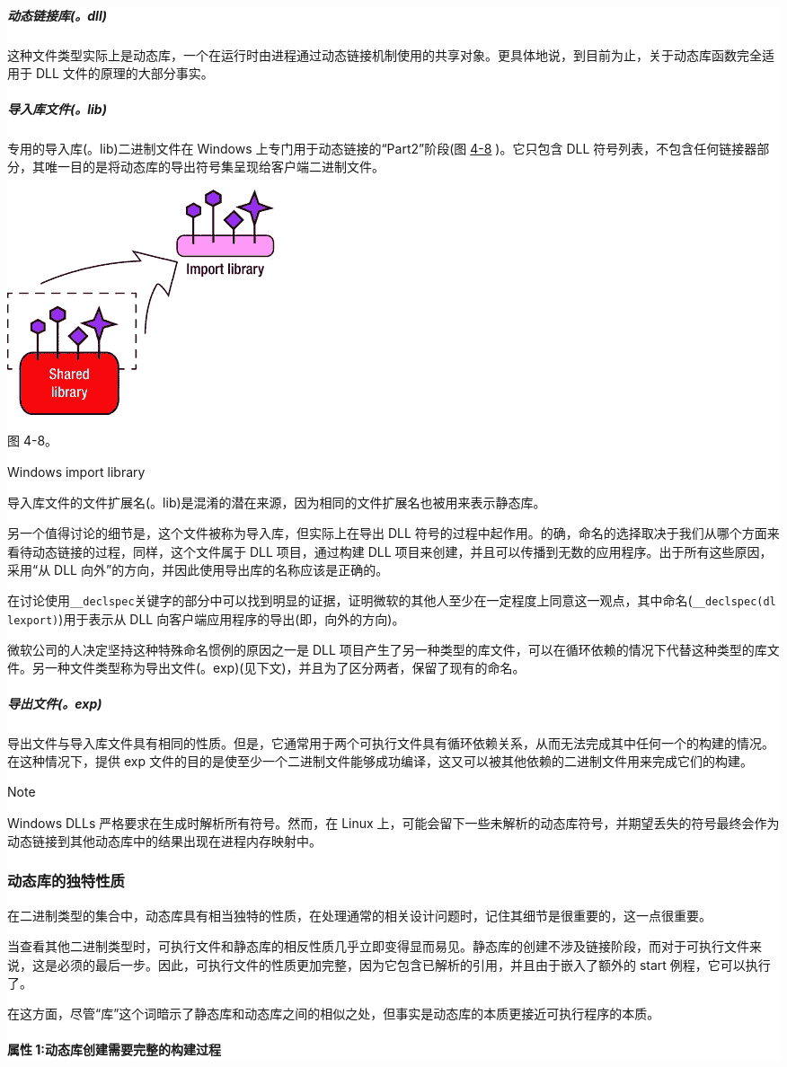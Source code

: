 ##### 动态链接库(。dll)

这种文件类型实际上是动态库，一个在运行时由进程通过动态链接机制使用的共享对象。更具体地说，到目前为止，关于动态库函数完全适用于 DLL 文件的原理的大部分事实。

##### 导入库文件(。lib)

专用的导入库(。lib)二进制文件在 Windows 上专门用于动态链接的“Part2”阶段(图 [4-8](#Fig8) )。它只包含 DLL 符号列表，不包含任何链接器部分，其唯一目的是将动态库的导出符号集呈现给客户端二进制文件。

![A978-1-4302-6668-6_4_Fig8_HTML.jpg](img/A978-1-4302-6668-6_4_Fig8_HTML.jpg)

图 4-8。

Windows import library

导入库文件的文件扩展名(。lib)是混淆的潜在来源，因为相同的文件扩展名也被用来表示静态库。

另一个值得讨论的细节是，这个文件被称为导入库，但实际上在导出 DLL 符号的过程中起作用。的确，命名的选择取决于我们从哪个方面来看待动态链接的过程，同样，这个文件属于 DLL 项目，通过构建 DLL 项目来创建，并且可以传播到无数的应用程序。出于所有这些原因，采用“从 DLL 向外”的方向，并因此使用导出库的名称应该是正确的。

在讨论使用`__declspec`关键字的部分中可以找到明显的证据，证明微软的其他人至少在一定程度上同意这一观点，其中命名(`__declspec(dllexport)`)用于表示从 DLL 向客户端应用程序的导出(即，向外的方向)。

微软公司的人决定坚持这种特殊命名惯例的原因之一是 DLL 项目产生了另一种类型的库文件，可以在循环依赖的情况下代替这种类型的库文件。另一种文件类型称为导出文件(。exp)(见下文)，并且为了区分两者，保留了现有的命名。

##### 导出文件(。exp)

导出文件与导入库文件具有相同的性质。但是，它通常用于两个可执行文件具有循环依赖关系，从而无法完成其中任何一个的构建的情况。在这种情况下，提供 exp 文件的目的是使至少一个二进制文件能够成功编译，这又可以被其他依赖的二进制文件用来完成它们的构建。

Note

Windows DLLs 严格要求在生成时解析所有符号。然而，在 Linux 上，可能会留下一些未解析的动态库符号，并期望丢失的符号最终会作为动态链接到其他动态库中的结果出现在进程内存映射中。

### 动态库的独特性质

在二进制类型的集合中，动态库具有相当独特的性质，在处理通常的相关设计问题时，记住其细节是很重要的，这一点很重要。

当查看其他二进制类型时，可执行文件和静态库的相反性质几乎立即变得显而易见。静态库的创建不涉及链接阶段，而对于可执行文件来说，这是必须的最后一步。因此，可执行文件的性质更加完整，因为它包含已解析的引用，并且由于嵌入了额外的 start 例程，它可以执行了。

在这方面，尽管“库”这个词暗示了静态库和动态库之间的相似之处，但事实是动态库的本质更接近可执行程序的本质。

#### 属性 1:动态库创建需要完整的构建过程
